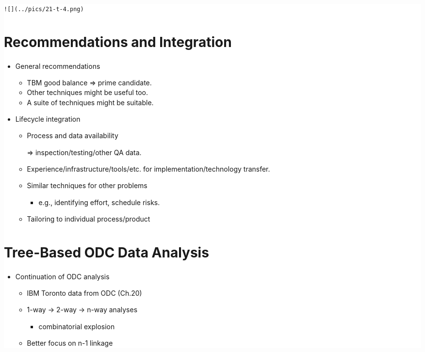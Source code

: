 	![](../pics/21-t-4.png)

# Recommendations and Integration

-	General recommendations

	-	TBM good balance => prime candidate.
	-	Other techniques might be useful too.
	-	A suite of techniques might be suitable.

-	Lifecycle integration

	-	Process and data availability

		=> inspection/testing/other QA data.

	-	Experience/infrastructure/tools/etc. for implementation/technology transfer.
	-	Similar techniques for other problems

		- e.g., identifying effort, schedule risks.

	-	Tailoring to individual process/product

# Tree-Based ODC Data Analysis

-	Continuation of ODC analysis

	-	IBM Toronto data from ODC (Ch.20)
	-	1-way -> 2-way -> n-way analyses

		- combinatorial explosion

	-	Better focus on n-1 linkage
